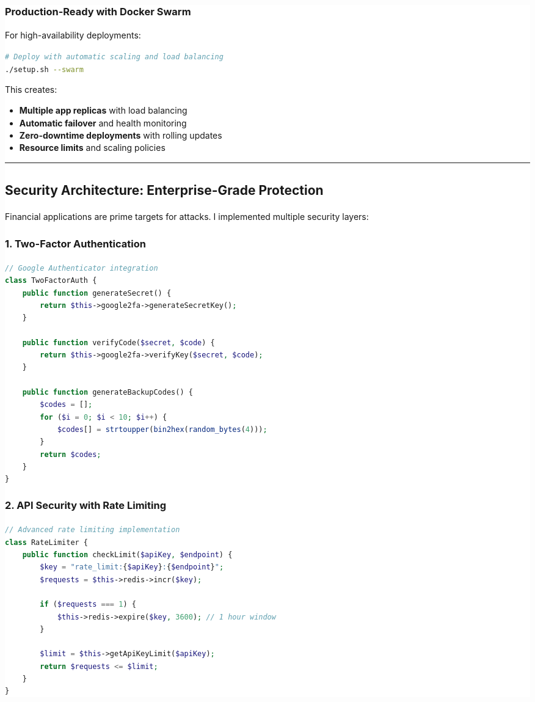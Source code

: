 ### Production-Ready with Docker Swarm

For high-availability deployments:

```bash
# Deploy with automatic scaling and load balancing
./setup.sh --swarm
```

This creates:
- **Multiple app replicas** with load balancing
- **Automatic failover** and health monitoring
- **Zero-downtime deployments** with rolling updates
- **Resource limits** and scaling policies

---

## Security Architecture: Enterprise-Grade Protection

Financial applications are prime targets for attacks. I implemented multiple security layers:

### 1. **Two-Factor Authentication**
```php
// Google Authenticator integration
class TwoFactorAuth {
    public function generateSecret() {
        return $this->google2fa->generateSecretKey();
    }
    
    public function verifyCode($secret, $code) {
        return $this->google2fa->verifyKey($secret, $code);
    }
    
    public function generateBackupCodes() {
        $codes = [];
        for ($i = 0; $i < 10; $i++) {
            $codes[] = strtoupper(bin2hex(random_bytes(4)));
        }
        return $codes;
    }
}
```

### 2. **API Security with Rate Limiting**
```php
// Advanced rate limiting implementation
class RateLimiter {
    public function checkLimit($apiKey, $endpoint) {
        $key = "rate_limit:{$apiKey}:{$endpoint}";
        $requests = $this->redis->incr($key);
        
        if ($requests === 1) {
            $this->redis->expire($key, 3600); // 1 hour window
        }
        
        $limit = $this->getApiKeyLimit($apiKey);
        return $requests <= $limit;
    }
}
```
